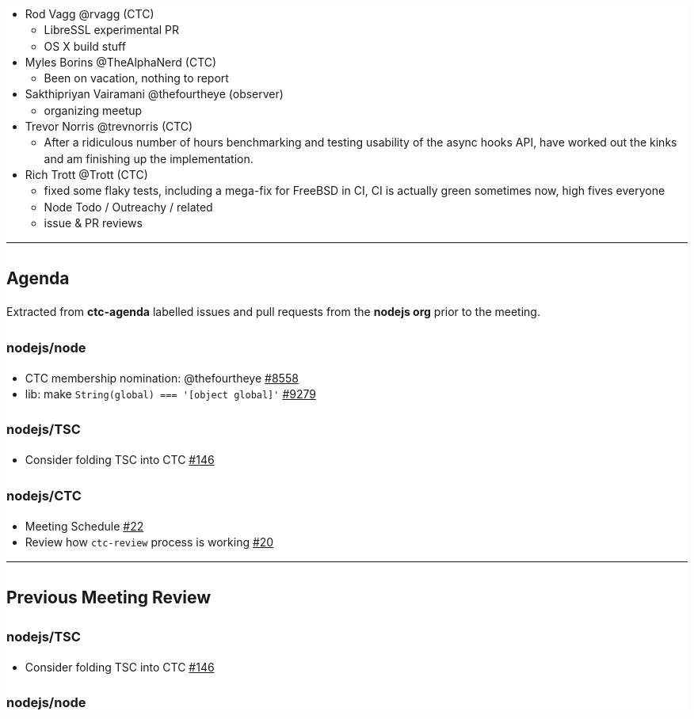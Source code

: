 * Rod Vagg @rvagg (CTC)
  * LibreSSL experimental PR
  * OS X build stuff
* Myles Borins @TheAlphaNerd (CTC)
  * Been on vacation, nothing to report
* Sakthipriyan Vairamani @thefourtheye (observer)
  * organizing meetup
* Trevor Norris @trevnorris (CTC)
  * After a ridiculous number of hours benchmarking and testing
    usability of the async hooks API, have worked out the kinks and am
    finishing up the implementation.
* Rich Trott @Trott (CTC)
  * fixed some flaky tests, including a mega-fix for FreeBSD in CI, CI is
    actually green sometimes now, high fives everyone
  * Node Todo / Outreachy / related
  * issue & PR reviews


---

## Agenda

Extracted from **ctc-agenda** labelled issues and pull requests from the
**nodejs org** prior to the meeting.

### nodejs/node

* CTC membership nomination: @thefourtheye
  [#8558](https://github.com/nodejs/node/issues/8558)
* lib: make `String(global) === '[object global]'`
  [#9279](https://github.com/nodejs/node/pull/9279)

### nodejs/TSC

* Consider folding TSC into CTC [#146](https://github.com/nodejs/TSC/issues/146)

### nodejs/CTC

* Meeting Schedule [#22](https://github.com/nodejs/CTC/issues/22)
* Review how `ctc-review` process is working
  [#20](https://github.com/nodejs/CTC/issues/20)

---

## Previous Meeting Review

### nodejs/TSC

* Consider folding TSC into CTC [#146](https://github.com/nodejs/TSC/issues/146)

### nodejs/node
